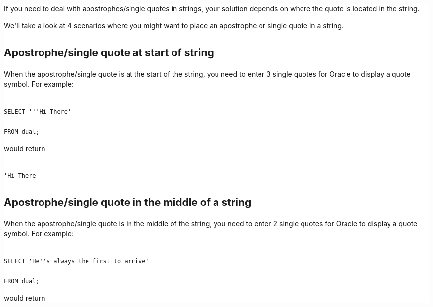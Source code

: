   

If you need to deal with apostrophes/single quotes in strings, your solution depends on where the quote is located in the string.

  

We'll take a look at 4 scenarios where you might want to place an apostrophe or single quote in a string.

  

## **Apostrophe/single quote at start of string**

  

When the apostrophe/single quote is at the start of the string, you need to enter 3 single quotes for Oracle to display a quote symbol. For example:

  

```

SELECT '''Hi There'

FROM dual;

```

  

would return

  

```

'Hi There

```

  

## **Apostrophe/single quote in the middle of a string**

  

When the apostrophe/single quote is in the middle of the string, you need to enter 2 single quotes for Oracle to display a quote symbol. For example:

  

```

SELECT 'He''s always the first to arrive'

FROM dual;

```

  

would return

  